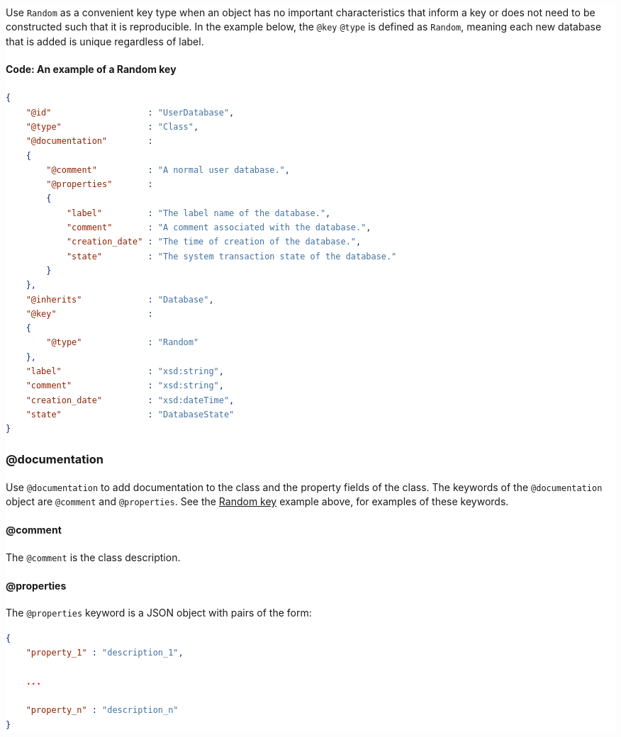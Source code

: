 Use `Random` as a convenient key type when an object has no important characteristics that inform a key or does not need to be constructed such that it is reproducible. In the example below, the `@key` `@type` is defined as `Random`, meaning each new database that is added is unique regardless of label.

#### Code: An example of a Random key

```json
{ 
    "@id"                   : "UserDatabase",
    "@type"                 : "Class",
    "@documentation"        : 
    {
        "@comment"          : "A normal user database.",
        "@properties"       : 
        { 
            "label"         : "The label name of the database.",
            "comment"       : "A comment associated with the database.",
            "creation_date" : "The time of creation of the database.",
            "state"         : "The system transaction state of the database." 
        }
    },
    "@inherits"             : "Database",
    "@key"                  : 
    { 
        "@type"             : "Random" 
    },
    "label"                 : "xsd:string",
    "comment"               : "xsd:string",
    "creation_date"         : "xsd:dateTime",
    "state"                 : "DatabaseState" 
}
```

### @documentation

Use `@documentation` to add documentation to the class and the property fields of the class. The keywords of the `@documentation` object are `@comment` and `@properties`. See the [Random key](#code-an-example-random-key) example above, for examples of these keywords.

#### @comment

The `@comment` is the class description.

#### @properties

The `@properties` keyword is a JSON object with pairs of the form:

```json
{ 
    "property_1" : "description_1",
    
    ...

    "property_n" : "description_n" 
}
```
